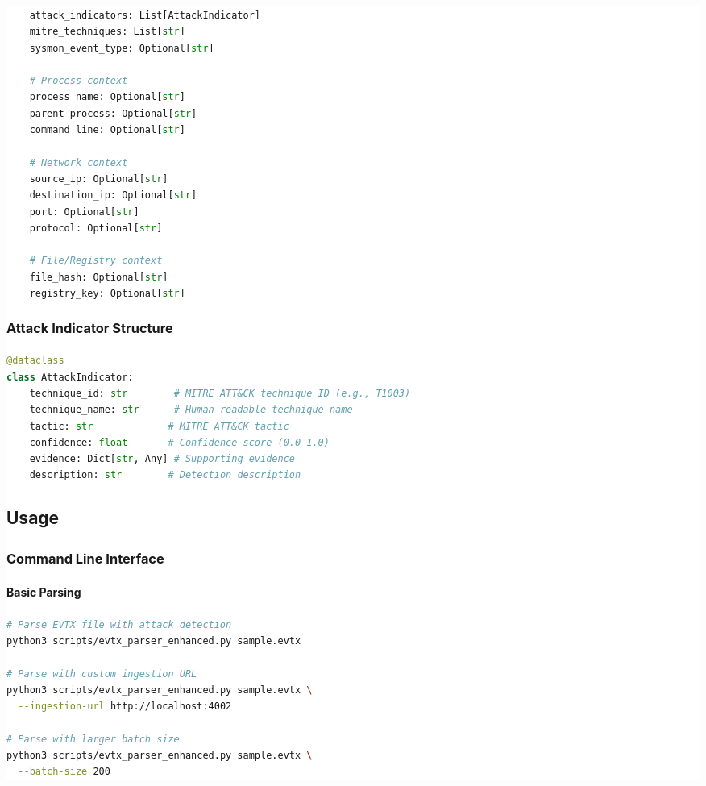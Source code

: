 ```python
    attack_indicators: List[AttackIndicator]
    mitre_techniques: List[str]
    sysmon_event_type: Optional[str]
    
    # Process context
    process_name: Optional[str]
    parent_process: Optional[str]
    command_line: Optional[str]
    
    # Network context
    source_ip: Optional[str]
    destination_ip: Optional[str]
    port: Optional[str]
    protocol: Optional[str]
    
    # File/Registry context
    file_hash: Optional[str]
    registry_key: Optional[str]
```

### Attack Indicator Structure

```python
@dataclass
class AttackIndicator:
    technique_id: str        # MITRE ATT&CK technique ID (e.g., T1003)
    technique_name: str      # Human-readable technique name
    tactic: str             # MITRE ATT&CK tactic
    confidence: float       # Confidence score (0.0-1.0)
    evidence: Dict[str, Any] # Supporting evidence
    description: str        # Detection description
```

## Usage

### Command Line Interface

#### Basic Parsing
```bash
# Parse EVTX file with attack detection
python3 scripts/evtx_parser_enhanced.py sample.evtx

# Parse with custom ingestion URL
python3 scripts/evtx_parser_enhanced.py sample.evtx \
  --ingestion-url http://localhost:4002

# Parse with larger batch size
python3 scripts/evtx_parser_enhanced.py sample.evtx \
  --batch-size 200
```
